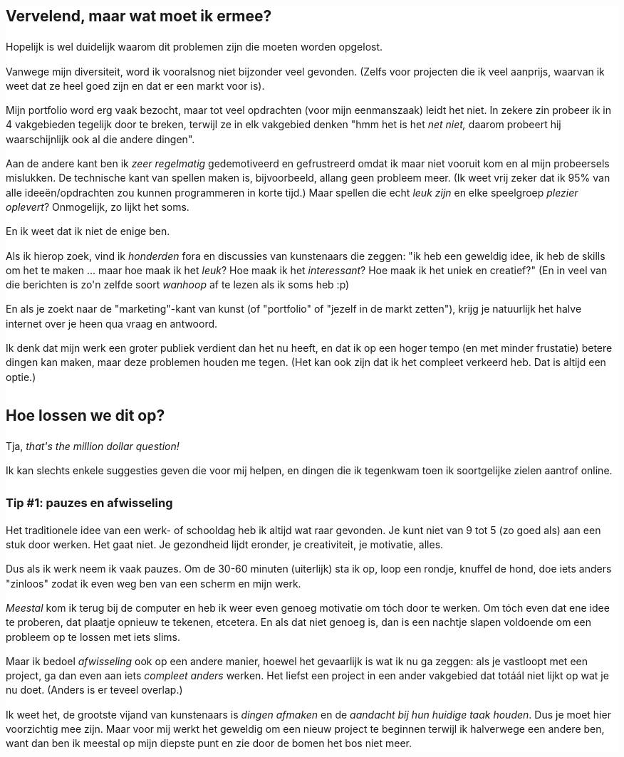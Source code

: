 ## Vervelend, maar wat moet ik ermee?

Hopelijk is wel duidelijk waarom dit problemen zijn die moeten worden opgelost. 

Vanwege mijn diversiteit, word ik vooralsnog niet bijzonder veel gevonden. (Zelfs voor projecten die ik veel aanprijs, waarvan ik weet dat ze heel goed zijn en dat er een markt voor is). 

Mijn portfolio word erg vaak bezocht, maar tot veel opdrachten (voor mijn eenmanszaak) leidt het niet. In zekere zin probeer ik in 4 vakgebieden tegelijk door te breken, terwijl ze in elk vakgebied denken "hmm het is het _net niet,_ daarom probeert hij waarschijnlijk ook al die andere dingen".

Aan de andere kant ben ik _zeer regelmatig_ gedemotiveerd en gefrustreerd omdat ik maar niet vooruit kom en al mijn probeersels mislukken. De technische kant van spellen maken is, bijvoorbeeld, allang geen probleem meer. (Ik weet vrij zeker dat ik 95% van alle ideeën/opdrachten zou kunnen programmeren in korte tijd.) Maar spellen die echt _leuk zijn_ en elke speelgroep _plezier oplevert_? Onmogelijk, zo lijkt het soms.

En ik weet dat ik niet de enige ben. 

Als ik hierop zoek, vind ik _honderden_ fora en discussies van kunstenaars die zeggen: "ik heb een geweldig idee, ik heb de skills om het te maken ... maar hoe maak ik het _leuk_? Hoe maak ik het _interessant_? Hoe maak ik het uniek en creatief?" (En in veel van die berichten is zo'n zelfde soort _wanhoop_ af te lezen als ik soms heb :p)

En als je zoekt naar de "marketing"-kant van kunst (of "portfolio" of "jezelf in de markt zetten"), krijg je natuurlijk het halve internet over je heen qua vraag en antwoord.

Ik denk dat mijn werk een groter publiek verdient dan het nu heeft, en dat ik op een hoger tempo (en met minder frustatie) betere dingen kan maken, maar deze problemen houden me tegen. (Het kan ook zijn dat ik het compleet verkeerd heb. Dat is altijd een optie.)

## Hoe lossen we dit op?

Tja, _that's the million dollar question!_

Ik kan slechts enkele suggesties geven die voor mij helpen, en dingen die ik tegenkwam toen ik soortgelijke zielen aantrof online.

### Tip #1: pauzes en afwisseling

Het traditionele idee van een werk- of schooldag heb ik altijd wat raar gevonden. Je kunt niet van 9 tot 5 (zo goed als) aan een stuk door werken. Het gaat niet. Je gezondheid lijdt eronder, je creativiteit, je motivatie, alles.

Dus als ik werk neem ik vaak pauzes. Om de 30-60 minuten (uiterlijk) sta ik op, loop een rondje, knuffel de hond, doe iets anders "zinloos" zodat ik even weg ben van een scherm en mijn werk. 

_Meestal_ kom ik terug bij de computer en heb ik weer even genoeg motivatie om tóch door te werken. Om tóch even dat ene idee te proberen, dat plaatje opnieuw te tekenen, etcetera. En als dat niet genoeg is, dan is een nachtje slapen voldoende om een probleem op te lossen met iets slims.

Maar ik bedoel _afwisseling_ ook op een andere manier, hoewel het gevaarlijk is wat ik nu ga zeggen: als je vastloopt met een project, ga dan even aan iets _compleet anders_ werken. Het liefst een project in een ander vakgebied dat totáál niet lijkt op wat je nu doet. (Anders is er teveel overlap.)

Ik weet het, de grootste vijand van kunstenaars is _dingen afmaken_ en de _aandacht bij hun huidige taak houden_. Dus je moet hier voorzichtig mee zijn. Maar voor mij werkt het geweldig om een nieuw project te beginnen terwijl ik halverwege een andere ben, want dan ben ik meestal op mijn diepste punt en zie door de bomen het bos niet meer.
